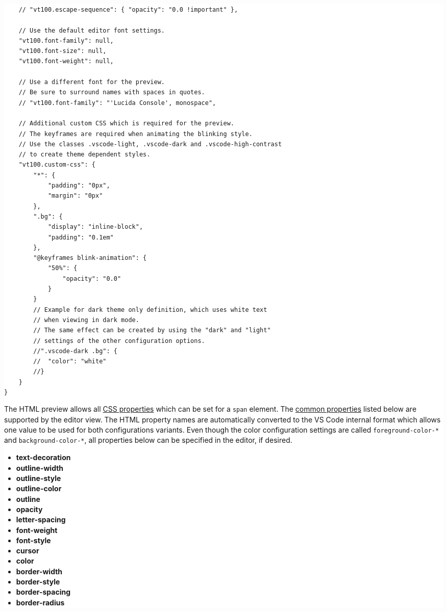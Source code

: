 ```jsonc
    // "vt100.escape-sequence": { "opacity": "0.0 !important" },

    // Use the default editor font settings.
    "vt100.font-family": null,
    "vt100.font-size": null,
    "vt100.font-weight": null,

    // Use a different font for the preview.
    // Be sure to surround names with spaces in quotes.
    // "vt100.font-family": "'Lucida Console', monospace",

    // Additional custom CSS which is required for the preview.
    // The keyframes are required when animating the blinking style.
    // Use the classes .vscode-light, .vscode-dark and .vscode-high-contrast
    // to create theme dependent styles.
    "vt100.custom-css": {
        "*": {
            "padding": "0px",
            "margin": "0px"
        },
        ".bg": {
            "display": "inline-block",
            "padding": "0.1em"
        },
        "@keyframes blink-animation": {
            "50%": {
                "opacity": "0.0"
            }
        }
        // Example for dark theme only definition, which uses white text
        // when viewing in dark mode.
        // The same effect can be created by using the "dark" and "light"
        // settings of the other configuration options.
        //".vscode-dark .bg": {
        //  "color": "white"
        //}
    }
}
```

The HTML preview allows all [CSS properties](https://www.w3schools.com/cssref/default.asp) which can be set for a `span` element.
The [common properties](https://code.visualstudio.com/api/references/vscode-api#DecorationRenderOptions) listed below are supported by the editor view.
The HTML property names are automatically converted to the VS Code internal format which allows one value to be used for both configurations variants.
Even though the color configuration settings are called `foreground-color-*` and `background-color-*`, all properties below can be specified in the editor, if desired.

- **text-decoration**
- **outline-width**
- **outline-style**
- **outline-color**
- **outline**
- **opacity**
- **letter-spacing**
- **font-weight**
- **font-style**
- **cursor**
- **color**
- **border-width**
- **border-style**
- **border-spacing**
- **border-radius**